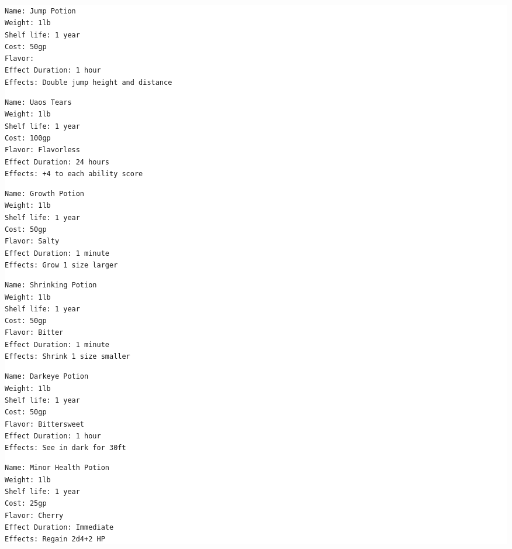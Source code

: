```
Name: Jump Potion
Weight: 1lb
Shelf life: 1 year
Cost: 50gp
Flavor:
Effect Duration: 1 hour
Effects: Double jump height and distance
```

```
Name: Uaos Tears
Weight: 1lb
Shelf life: 1 year
Cost: 100gp
Flavor: Flavorless
Effect Duration: 24 hours
Effects: +4 to each ability score
```

```
Name: Growth Potion
Weight: 1lb
Shelf life: 1 year
Cost: 50gp
Flavor: Salty
Effect Duration: 1 minute
Effects: Grow 1 size larger
```

```
Name: Shrinking Potion
Weight: 1lb
Shelf life: 1 year
Cost: 50gp
Flavor: Bitter
Effect Duration: 1 minute
Effects: Shrink 1 size smaller
```

```
Name: Darkeye Potion
Weight: 1lb
Shelf life: 1 year
Cost: 50gp
Flavor: Bittersweet
Effect Duration: 1 hour
Effects: See in dark for 30ft
```

```
Name: Minor Health Potion
Weight: 1lb
Shelf life: 1 year
Cost: 25gp
Flavor: Cherry
Effect Duration: Immediate
Effects: Regain 2d4+2 HP
```
